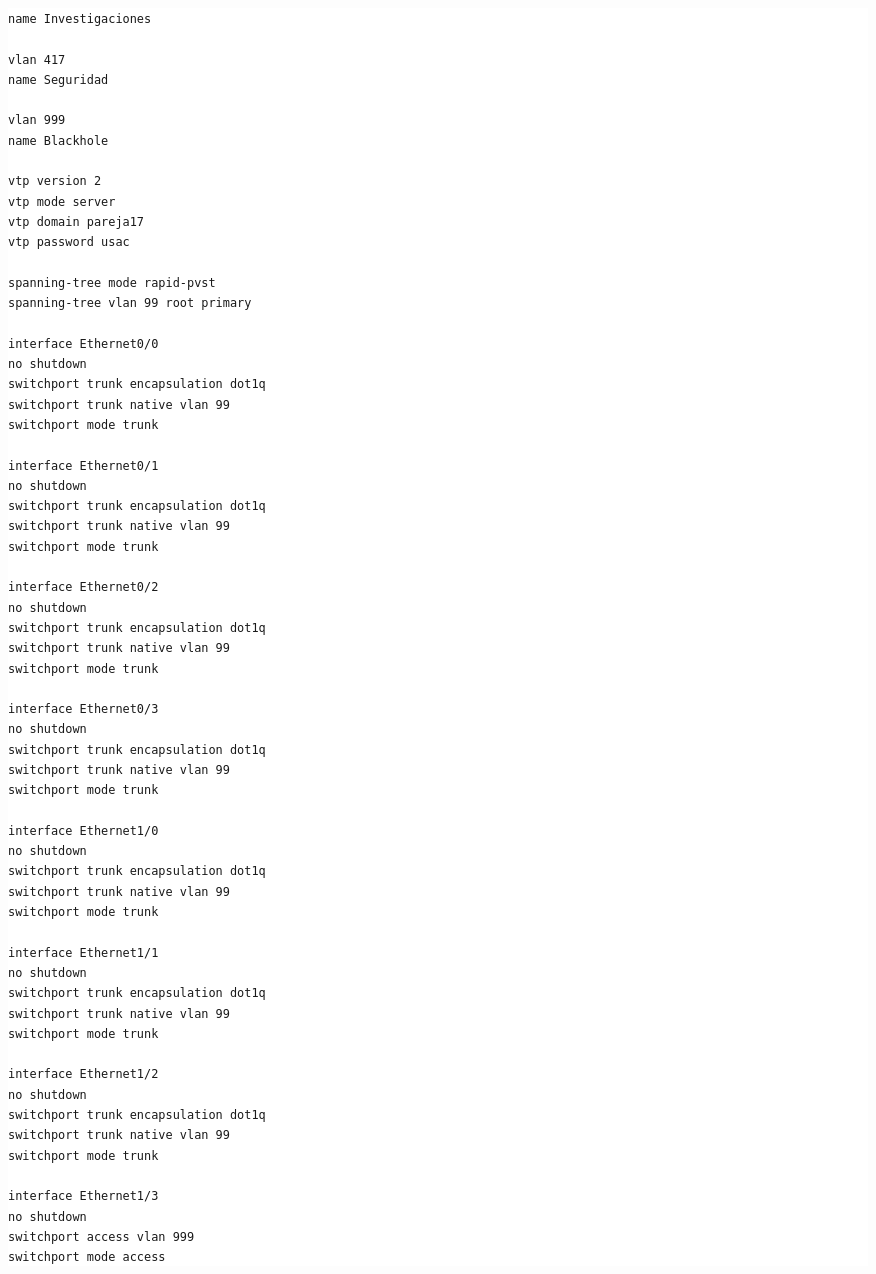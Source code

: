 ```
name Investigaciones

vlan 417
name Seguridad

vlan 999
name Blackhole

vtp version 2
vtp mode server
vtp domain pareja17
vtp password usac

spanning-tree mode rapid-pvst
spanning-tree vlan 99 root primary

interface Ethernet0/0
no shutdown
switchport trunk encapsulation dot1q
switchport trunk native vlan 99
switchport mode trunk

interface Ethernet0/1
no shutdown
switchport trunk encapsulation dot1q
switchport trunk native vlan 99
switchport mode trunk

interface Ethernet0/2
no shutdown
switchport trunk encapsulation dot1q
switchport trunk native vlan 99
switchport mode trunk

interface Ethernet0/3
no shutdown
switchport trunk encapsulation dot1q
switchport trunk native vlan 99
switchport mode trunk

interface Ethernet1/0
no shutdown
switchport trunk encapsulation dot1q
switchport trunk native vlan 99
switchport mode trunk

interface Ethernet1/1
no shutdown
switchport trunk encapsulation dot1q
switchport trunk native vlan 99
switchport mode trunk

interface Ethernet1/2
no shutdown
switchport trunk encapsulation dot1q
switchport trunk native vlan 99
switchport mode trunk

interface Ethernet1/3
no shutdown
switchport access vlan 999
switchport mode access
```